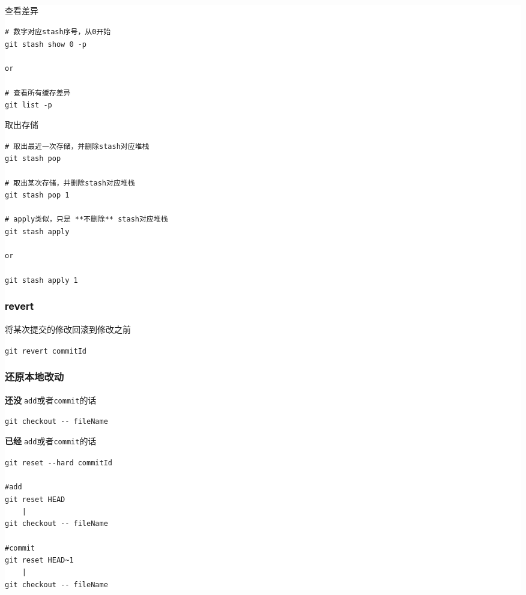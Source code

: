 查看差异

```
# 数字对应stash序号，从0开始
git stash show 0 -p

or

# 查看所有缓存差异
git list -p

```

取出存储

```shell
# 取出最近一次存储，并删除stash对应堆栈
git stash pop

# 取出某次存储，并删除stash对应堆栈
git stash pop 1

# apply类似，只是 **不删除** stash对应堆栈
git stash apply

or

git stash apply 1
```

### revert

将某次提交的修改回滚到修改之前

```
git revert commitId
```

### 还原本地改动

**还没** `add`或者`commit`的话

```
git checkout -- fileName
```

**已经** `add`或者`commit`的话

```
git reset --hard commitId

#add
git reset HEAD
    |
git checkout -- fileName

#commit
git reset HEAD~1
    |
git checkout -- fileName
```
